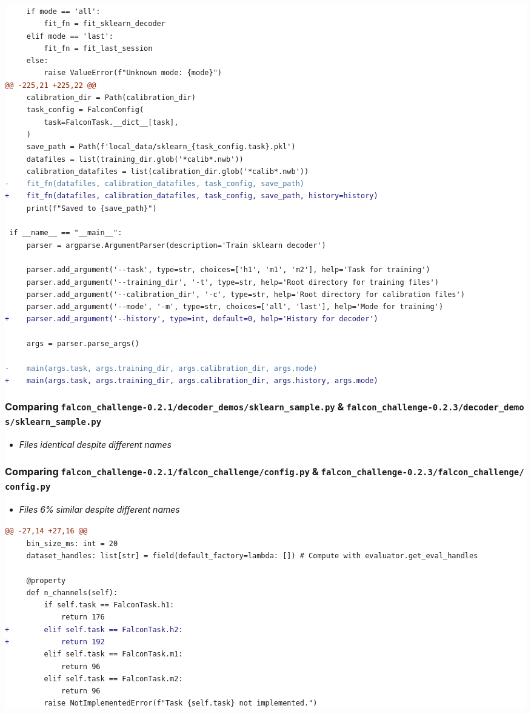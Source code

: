 ```diff
     if mode == 'all':
         fit_fn = fit_sklearn_decoder
     elif mode == 'last':
         fit_fn = fit_last_session
     else:
         raise ValueError(f"Unknown mode: {mode}")
@@ -225,21 +225,22 @@
     calibration_dir = Path(calibration_dir)
     task_config = FalconConfig(
         task=FalconTask.__dict__[task],
     )
     save_path = Path(f'local_data/sklearn_{task_config.task}.pkl')
     datafiles = list(training_dir.glob('*calib*.nwb'))
     calibration_datafiles = list(calibration_dir.glob('*calib*.nwb'))
-    fit_fn(datafiles, calibration_datafiles, task_config, save_path)
+    fit_fn(datafiles, calibration_datafiles, task_config, save_path, history=history)
     print(f"Saved to {save_path}")
 
 if __name__ == "__main__":
     parser = argparse.ArgumentParser(description='Train sklearn decoder')
 
     parser.add_argument('--task', type=str, choices=['h1', 'm1', 'm2'], help='Task for training')
     parser.add_argument('--training_dir', '-t', type=str, help='Root directory for training files')
     parser.add_argument('--calibration_dir', '-c', type=str, help='Root directory for calibration files')
     parser.add_argument('--mode', '-m', type=str, choices=['all', 'last'], help='Mode for training')
+    parser.add_argument('--history', type=int, default=0, help='History for decoder')
 
     args = parser.parse_args()
 
-    main(args.task, args.training_dir, args.calibration_dir, args.mode)
+    main(args.task, args.training_dir, args.calibration_dir, args.history, args.mode)
```

### Comparing `falcon_challenge-0.2.1/decoder_demos/sklearn_sample.py` & `falcon_challenge-0.2.3/decoder_demos/sklearn_sample.py`

 * *Files identical despite different names*

### Comparing `falcon_challenge-0.2.1/falcon_challenge/config.py` & `falcon_challenge-0.2.3/falcon_challenge/config.py`

 * *Files 6% similar despite different names*

```diff
@@ -27,14 +27,16 @@
     bin_size_ms: int = 20
     dataset_handles: list[str] = field(default_factory=lambda: []) # Compute with evaluator.get_eval_handles
 
     @property
     def n_channels(self):
         if self.task == FalconTask.h1:
             return 176
+        elif self.task == FalconTask.h2:
+            return 192
         elif self.task == FalconTask.m1:
             return 96
         elif self.task == FalconTask.m2:
             return 96
         raise NotImplementedError(f"Task {self.task} not implemented.")
```